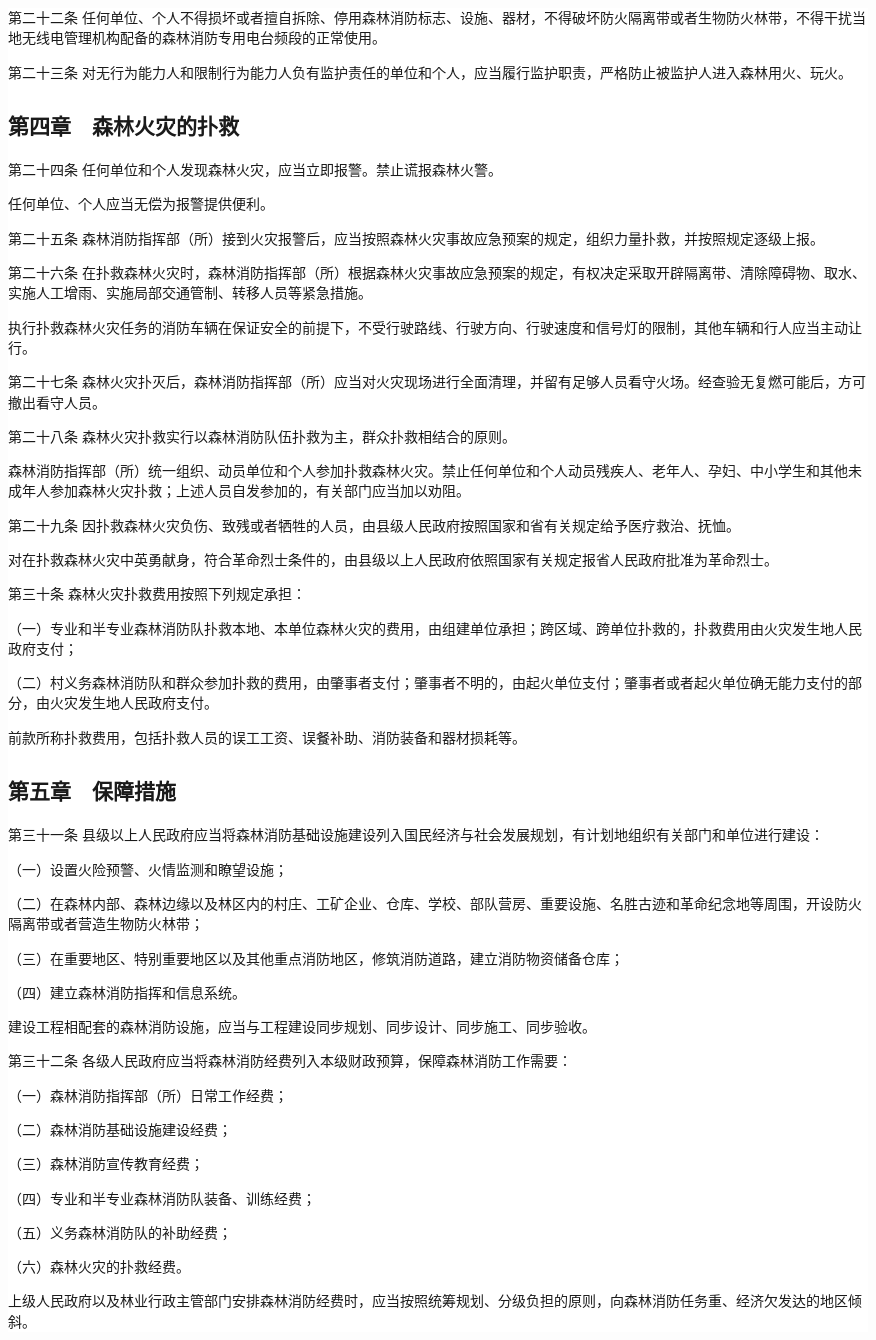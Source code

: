 第二十二条 任何单位、个人不得损坏或者擅自拆除、停用森林消防标志、设施、器材，不得破坏防火隔离带或者生物防火林带，不得干扰当地无线电管理机构配备的森林消防专用电台频段的正常使用。

第二十三条 对无行为能力人和限制行为能力人负有监护责任的单位和个人，应当履行监护职责，严格防止被监护人进入森林用火、玩火。

## 第四章　森林火灾的扑救

第二十四条 任何单位和个人发现森林火灾，应当立即报警。禁止谎报森林火警。

任何单位、个人应当无偿为报警提供便利。

第二十五条 森林消防指挥部（所）接到火灾报警后，应当按照森林火灾事故应急预案的规定，组织力量扑救，并按照规定逐级上报。

第二十六条 在扑救森林火灾时，森林消防指挥部（所）根据森林火灾事故应急预案的规定，有权决定采取开辟隔离带、清除障碍物、取水、实施人工增雨、实施局部交通管制、转移人员等紧急措施。

执行扑救森林火灾任务的消防车辆在保证安全的前提下，不受行驶路线、行驶方向、行驶速度和信号灯的限制，其他车辆和行人应当主动让行。

第二十七条 森林火灾扑灭后，森林消防指挥部（所）应当对火灾现场进行全面清理，并留有足够人员看守火场。经查验无复燃可能后，方可撤出看守人员。

第二十八条 森林火灾扑救实行以森林消防队伍扑救为主，群众扑救相结合的原则。

森林消防指挥部（所）统一组织、动员单位和个人参加扑救森林火灾。禁止任何单位和个人动员残疾人、老年人、孕妇、中小学生和其他未成年人参加森林火灾扑救；上述人员自发参加的，有关部门应当加以劝阻。

第二十九条 因扑救森林火灾负伤、致残或者牺牲的人员，由县级人民政府按照国家和省有关规定给予医疗救治、抚恤。

对在扑救森林火灾中英勇献身，符合革命烈士条件的，由县级以上人民政府依照国家有关规定报省人民政府批准为革命烈士。

第三十条 森林火灾扑救费用按照下列规定承担：

（一）专业和半专业森林消防队扑救本地、本单位森林火灾的费用，由组建单位承担；跨区域、跨单位扑救的，扑救费用由火灾发生地人民政府支付；

（二）村义务森林消防队和群众参加扑救的费用，由肇事者支付；肇事者不明的，由起火单位支付；肇事者或者起火单位确无能力支付的部分，由火灾发生地人民政府支付。

前款所称扑救费用，包括扑救人员的误工工资、误餐补助、消防装备和器材损耗等。

## 第五章　保障措施

第三十一条 县级以上人民政府应当将森林消防基础设施建设列入国民经济与社会发展规划，有计划地组织有关部门和单位进行建设：

（一）设置火险预警、火情监测和瞭望设施；

（二）在森林内部、森林边缘以及林区内的村庄、工矿企业、仓库、学校、部队营房、重要设施、名胜古迹和革命纪念地等周围，开设防火隔离带或者营造生物防火林带；

（三）在重要地区、特别重要地区以及其他重点消防地区，修筑消防道路，建立消防物资储备仓库；

（四）建立森林消防指挥和信息系统。

建设工程相配套的森林消防设施，应当与工程建设同步规划、同步设计、同步施工、同步验收。

第三十二条 各级人民政府应当将森林消防经费列入本级财政预算，保障森林消防工作需要：

（一）森林消防指挥部（所）日常工作经费；

（二）森林消防基础设施建设经费；

（三）森林消防宣传教育经费；

（四）专业和半专业森林消防队装备、训练经费；

（五）义务森林消防队的补助经费；

（六）森林火灾的扑救经费。

上级人民政府以及林业行政主管部门安排森林消防经费时，应当按照统筹规划、分级负担的原则，向森林消防任务重、经济欠发达的地区倾斜。
